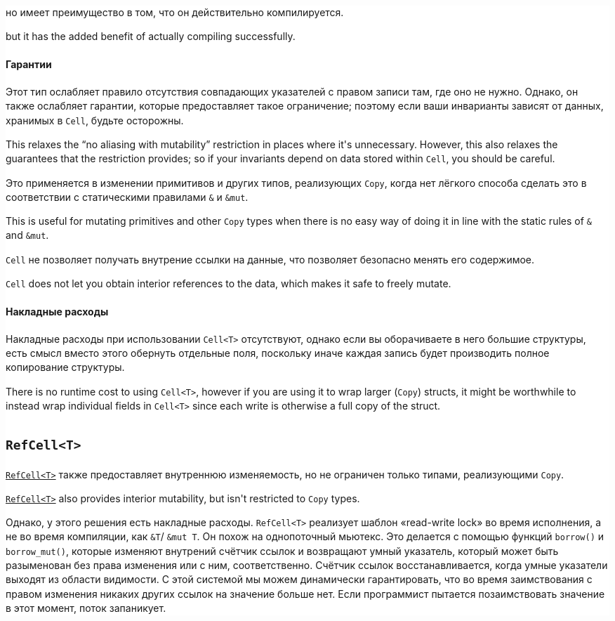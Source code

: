но имеет преимущество в том, что он действительно компилируется.

but it has the added benefit of actually compiling successfully.

#### Гарантии

Этот тип ослабляет правило отсутствия совпадающих указателей с правом записи
там, где оно не нужно. Однако, он также ослабляет гарантии, которые
предоставляет такое ограничение; поэтому если ваши инварианты зависят от данных,
хранимых в `Cell`, будьте осторожны.

This relaxes the &ldquo;no aliasing with mutability&rdquo; restriction in places where it's
unnecessary. However, this also relaxes the guarantees that the restriction provides; so if your
invariants depend on data stored within `Cell`, you should be careful.

Это применяется в изменении примитивов и других типов, реализующих `Copy`, когда
нет лёгкого способа сделать это в соответствии с статическими правилами `&` и
`&mut`.

This is useful for mutating primitives and other `Copy` types when there is no easy way of
doing it in line with the static rules of `&` and `&mut`.

`Cell` не позволяет получать внутрение ссылки на данные, что позволяет безопасно
менять его содержимое.

`Cell` does not let you obtain interior references to the data, which makes it safe to freely
mutate.

#### Накладные расходы

Накладные расходы при использовании `Cell<T>` отсутствуют, однако если вы
оборачиваете в него большие структуры, есть смысл вместо этого обернуть
отдельные поля, поскольку иначе каждая запись будет производить полное
копирование структуры.

There is no runtime cost to using `Cell<T>`, however if you are using it to wrap larger (`Copy`)
structs, it might be worthwhile to instead wrap individual fields in `Cell<T>` since each write is
otherwise a full copy of the struct.


## `RefCell<T>`

[`RefCell<T>`][refcell] также предоставляет внутреннюю изменяемость, но не
ограничен только типами, реализующими `Copy`.

[`RefCell<T>`][refcell] also provides interior mutability, but isn't restricted to `Copy` types.

Однако, у этого решения есть накладные расходы. `RefCell<T>` реализует шаблон
«read-write lock» во время исполнения, а не во время компиляции, как `&T`/
`&mut T`. Он похож на однопоточный мьютекс. Это делается с помощью функций
`borrow()` и `borrow_mut()`, которые изменяют внутрений счётчик ссылок и
возвращают умный указатель, который может быть разыменован без права изменения
или с ним, соответственно. Счётчик ссылок восстанавливается, когда умные
указатели выходят из области видимости. С этой системой мы можем динамически
гарантировать, что во время заимствования с правом изменения никаких других
ссылок на значение больше нет. Если программист пытается позаимствовать
значение в этот момент, поток запаникует.


[ownership]: ownership.html
[borrowing]: references-and-borrowing.html
[box]: ../std/boxed/struct.Box.html
[rc]: ../std/rc/struct.Rc.html
[cell-mod]: ../std/cell/
[cell]: ../std/cell/struct.Cell.html
[refcell]: ../std/cell/struct.RefCell.html
[ctxt]: ../rustc/middle/ty/struct.ctxt.html
[sync]: ../std/sync/index.html
[^4]: На самом деле, `Arc<UnsafeCell<T>>` не скомпилируется, поскольку
[^4]: `Arc<UnsafeCell<T>>` actually won't compile since `UnsafeCell<T>` isn't `Send` or `Sync`, but we can wrap it in a type and implement `Send`/`Sync` for it manually to get `Arc<Wrapper<T>>` where `Wrapper` is `struct Wrapper<T>(UnsafeCell<T>)`.
[arc]: ../std/sync/struct.Arc.html
[rwlock]: ../std/sync/struct.RwLock.html
[mutex]: ../std/sync/struct.Mutex.html
[sessions]: https://github.com/Munksgaard/rust-sessions
[^3]: `&[T]` и `&mut [T]` — это _срезы_; они состоят из указателя и длины, и
[^3]: `&[T]` and `&mut [T]` are _slices_; they consist of a pointer and a length and can refer to a portion of a vector or array. `&mut [T]` can have its elements mutated, however its length cannot be touched.